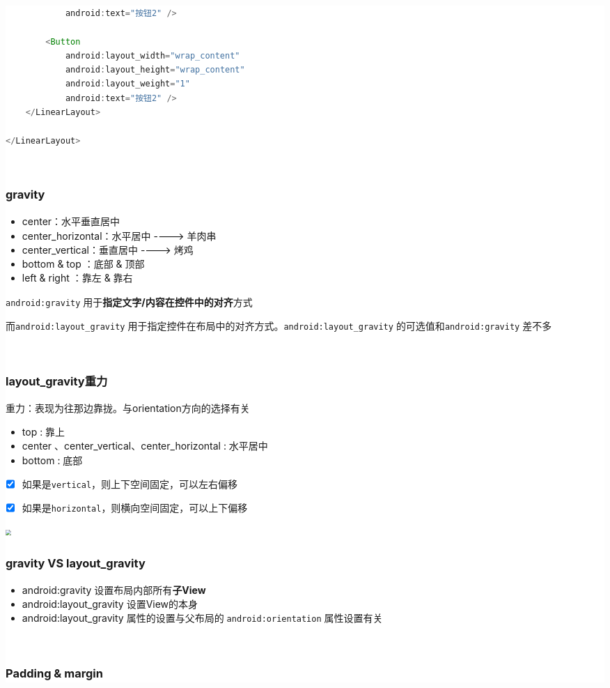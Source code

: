 ```java
            android:text="按钮2" />

        <Button
            android:layout_width="wrap_content"
            android:layout_height="wrap_content"
            android:layout_weight="1"
            android:text="按钮2" />
    </LinearLayout>

</LinearLayout>
```



<br>

### gravity

- center：水平垂直居中
- center_horizontal：水平居中 ----> 羊肉串
- center_vertical：垂直居中 ----> 烤鸡
- bottom & top ：底部 & 顶部
- left & right ：靠左 & 靠右

`android:gravity` 用于**指定文字/内容在控件中的对齐**方式

而`android:layout_gravity` 用于指定控件在布局中的对齐方式。`android:layout_gravity` 的可选值和`android:gravity` 差不多



<br>

### layout_gravity重力

重力：表现为往那边靠拢。与orientation方向的选择有关

- top : 靠上
- center 、center_vertical、center_horizontal : 水平居中
- bottom : 底部

- [x] 如果是`vertical`，则上下空间固定，可以左右偏移

- [x] 如果是`horizontal`，则横向空间固定，可以上下偏移

<img src="https://iqqcode-blog.oss-cn-beijing.aliyuncs.com/img-2021-befo/image-20201124112226535.png" style="zoom:50%;" />

<br>

### gravity VS layout_gravity

- android:gravity 设置布局内部所有**子View**
- android:layout_gravity 设置View的本身
- android:layout_gravity 属性的设置与父布局的 `android:orientation` 属性设置有关

<br>

### Padding & margin
